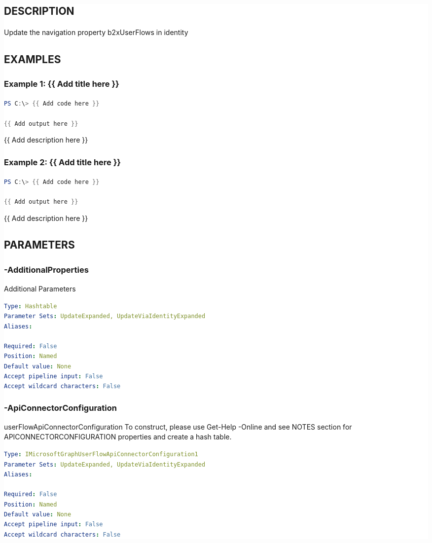 ## DESCRIPTION
Update the navigation property b2xUserFlows in identity

## EXAMPLES

### Example 1: {{ Add title here }}
```powershell
PS C:\> {{ Add code here }}

{{ Add output here }}
```

{{ Add description here }}

### Example 2: {{ Add title here }}
```powershell
PS C:\> {{ Add code here }}

{{ Add output here }}
```

{{ Add description here }}

## PARAMETERS

### -AdditionalProperties
Additional Parameters

```yaml
Type: Hashtable
Parameter Sets: UpdateExpanded, UpdateViaIdentityExpanded
Aliases:

Required: False
Position: Named
Default value: None
Accept pipeline input: False
Accept wildcard characters: False
```

### -ApiConnectorConfiguration
userFlowApiConnectorConfiguration
To construct, please use Get-Help -Online and see NOTES section for APICONNECTORCONFIGURATION properties and create a hash table.

```yaml
Type: IMicrosoftGraphUserFlowApiConnectorConfiguration1
Parameter Sets: UpdateExpanded, UpdateViaIdentityExpanded
Aliases:

Required: False
Position: Named
Default value: None
Accept pipeline input: False
Accept wildcard characters: False
```
